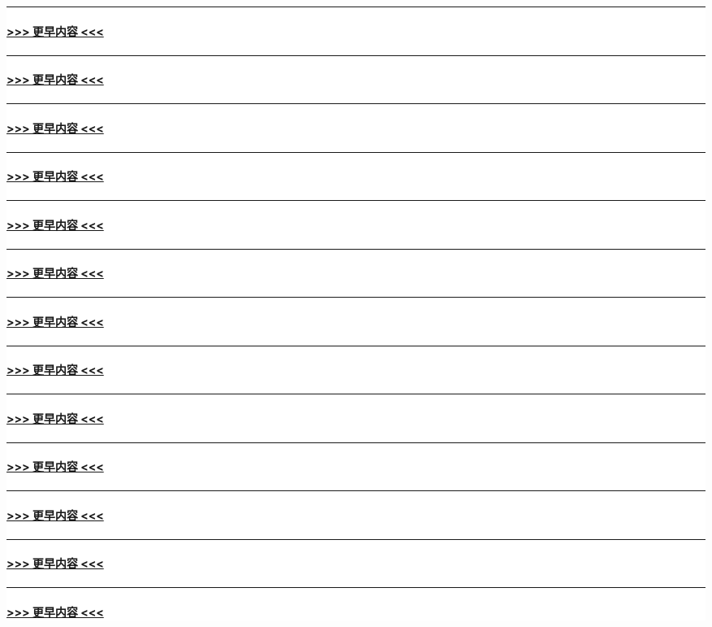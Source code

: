 ----
#### [ >>> 更早内容 <<< ](../indexes/sedSF7ZrT-earlier.md?t=10211451)

----
#### [ >>> 更早内容 <<< ](../indexes/sedSF7ZrT-earlier.md?t=10211502)

----
#### [ >>> 更早内容 <<< ](../indexes/sedSF7ZrT-earlier.md?t=10211551)

----
#### [ >>> 更早内容 <<< ](../indexes/sedSF7ZrT-earlier.md?t=10211602)

----
#### [ >>> 更早内容 <<< ](../indexes/sedSF7ZrT-earlier.md?t=10211651)

----
#### [ >>> 更早内容 <<< ](../indexes/sedSF7ZrT-earlier.md?t=10211702)

----
#### [ >>> 更早内容 <<< ](../indexes/sedSF7ZrT-earlier.md?t=10211751)

----
#### [ >>> 更早内容 <<< ](../indexes/sedSF7ZrT-earlier.md?t=10211802)

----
#### [ >>> 更早内容 <<< ](../indexes/sedSF7ZrT-earlier.md?t=10211851)

----
#### [ >>> 更早内容 <<< ](../indexes/sedSF7ZrT-earlier.md?t=10211902)

----
#### [ >>> 更早内容 <<< ](../indexes/sedSF7ZrT-earlier.md?t=10211951)

----
#### [ >>> 更早内容 <<< ](../indexes/sedSF7ZrT-earlier.md?t=10212002)

----
#### [ >>> 更早内容 <<< ](../indexes/sedSF7ZrT-earlier.md?t=10212051)
